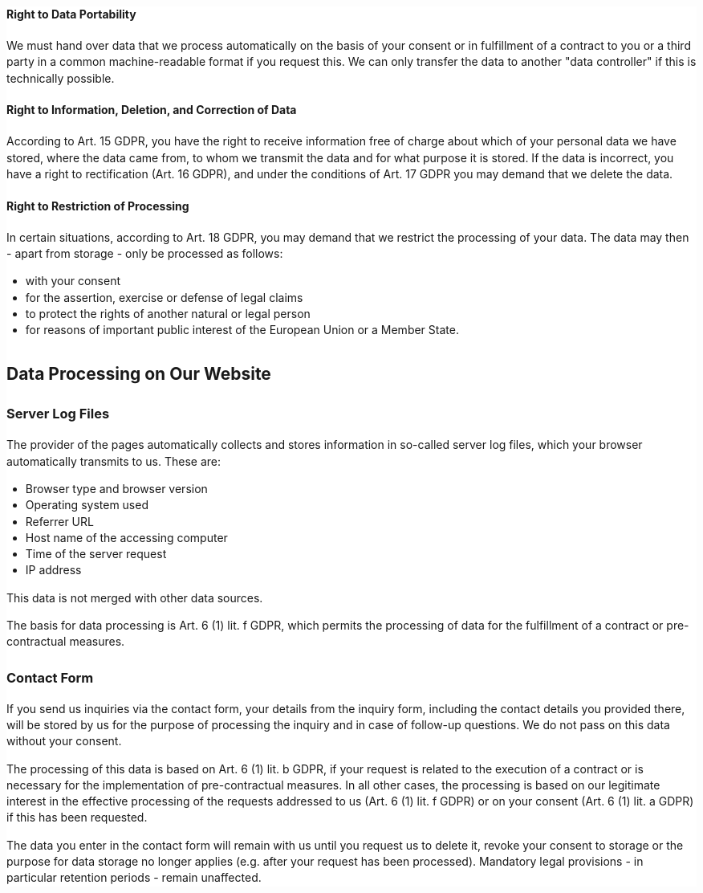 #### Right to Data Portability

We must hand over data that we process automatically on the basis of your consent or in fulfillment of a contract to you or a third party in a common machine-readable format if you request this. We can only transfer the data to another "data controller" if this is technically possible.

#### Right to Information, Deletion, and Correction of Data

According to Art. 15 GDPR, you have the right to receive information free of charge about which of your personal data we have stored, where the data came from, to whom we transmit the data and for what purpose it is stored. If the data is incorrect, you have a right to rectification (Art. 16 GDPR), and under the conditions of Art. 17 GDPR you may demand that we delete the data.

#### Right to Restriction of Processing

In certain situations, according to Art. 18 GDPR, you may demand that we restrict the processing of your data. The data may then - apart from storage - only be processed as follows:

- with your consent
- for the assertion, exercise or defense of legal claims
- to protect the rights of another natural or legal person
- for reasons of important public interest of the European Union or a Member State.

## Data Processing on Our Website

### Server Log Files

The provider of the pages automatically collects and stores information in so-called server log files, which your browser automatically transmits to us. These are:

- Browser type and browser version
- Operating system used
- Referrer URL
- Host name of the accessing computer
- Time of the server request
- IP address

This data is not merged with other data sources.

The basis for data processing is Art. 6 (1) lit. f GDPR, which permits the processing of data for the fulfillment of a contract or pre-contractual measures.

### Contact Form

If you send us inquiries via the contact form, your details from the inquiry form, including the contact details you provided there, will be stored by us for the purpose of processing the inquiry and in case of follow-up questions. We do not pass on this data without your consent.

The processing of this data is based on Art. 6 (1) lit. b GDPR, if your request is related to the execution of a contract or is necessary for the implementation of pre-contractual measures. In all other cases, the processing is based on our legitimate interest in the effective processing of the requests addressed to us (Art. 6 (1) lit. f GDPR) or on your consent (Art. 6 (1) lit. a GDPR) if this has been requested.

The data you enter in the contact form will remain with us until you request us to delete it, revoke your consent to storage or the purpose for data storage no longer applies (e.g. after your request has been processed). Mandatory legal provisions - in particular retention periods - remain unaffected.
